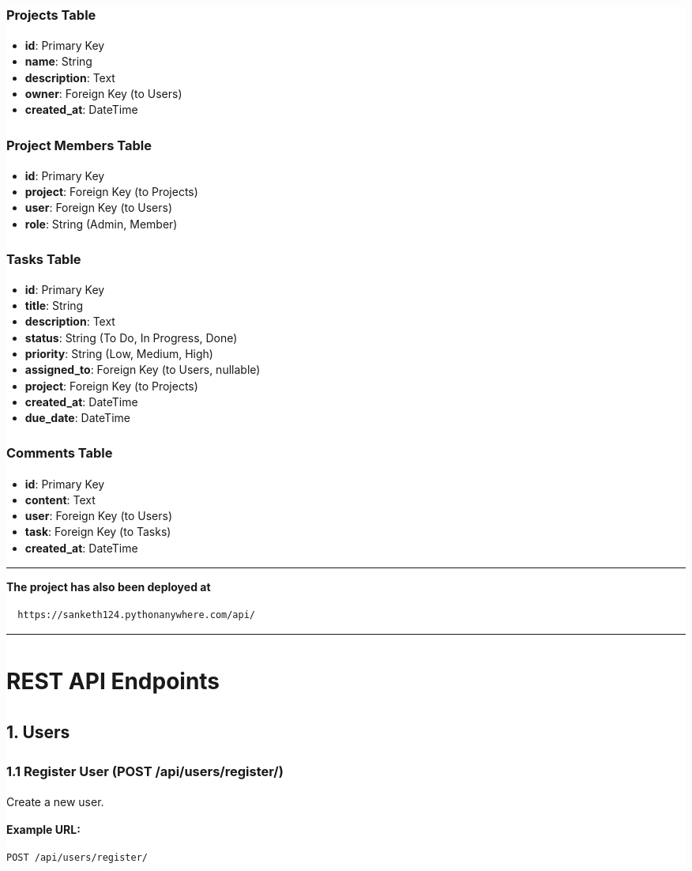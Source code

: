 ### Projects Table
- **id**: Primary Key
- **name**: String
- **description**: Text
- **owner**: Foreign Key (to Users)
- **created_at**: DateTime

### Project Members Table
- **id**: Primary Key
- **project**: Foreign Key (to Projects)
- **user**: Foreign Key (to Users)
- **role**: String (Admin, Member)

### Tasks Table
- **id**: Primary Key
- **title**: String
- **description**: Text
- **status**: String (To Do, In Progress, Done)
- **priority**: String (Low, Medium, High)
- **assigned_to**: Foreign Key (to Users, nullable)
- **project**: Foreign Key (to Projects)
- **created_at**: DateTime
- **due_date**: DateTime

### Comments Table
- **id**: Primary Key
- **content**: Text
- **user**: Foreign Key (to Users)
- **task**: Foreign Key (to Tasks)
- **created_at**: DateTime

---
**The project has also been deployed at**
 ```bash
   https://sanketh124.pythonanywhere.com/api/
   ```
---

# REST API Endpoints

## 1. Users

### 1.1 Register User (POST /api/users/register/)
Create a new user.

**Example URL:**
```
POST /api/users/register/
```
